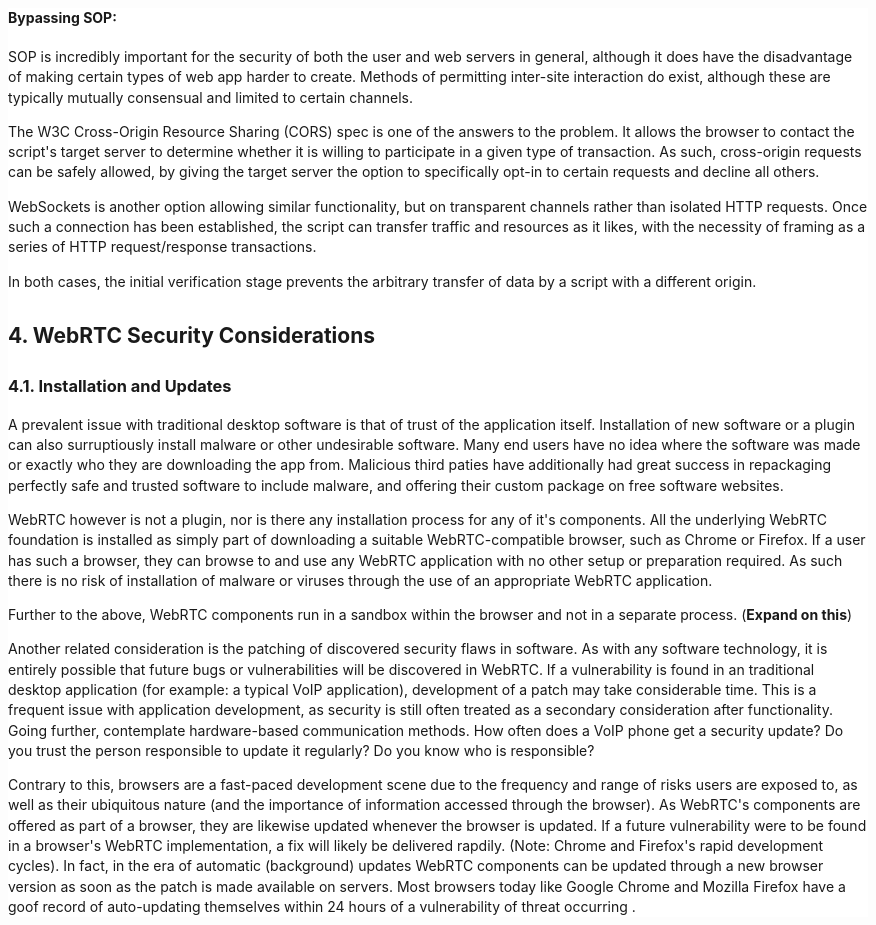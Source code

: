 #### Bypassing SOP:

SOP is incredibly important for the security of both the user and web servers in general, although it does have the disadvantage of making certain types of web app harder to create. Methods of permitting inter-site interaction do exist, although these are typically mutually consensual and limited to certain channels.

The W3C Cross-Origin Resource Sharing (CORS) spec is one of the answers to the problem. It allows the browser to contact the script's target server to determine whether it is willing to participate in a given type of transaction. As such, cross-origin requests can be safely allowed, by giving the target server the option to specifically opt-in to certain requests and decline all others.

WebSockets is another option allowing similar functionality, but on transparent channels rather than isolated HTTP requests. Once such a connection has been established, the script can transfer traffic and resources as it likes, with the necessity of framing as a series of HTTP request/response transactions.

In both cases, the initial verification stage prevents the arbitrary transfer of data by a script with a different origin.

## 4. WebRTC Security Considerations

### 4.1. Installation and Updates

A prevalent issue with traditional desktop software is that of trust of the application itself. Installation of new software or a plugin can also surruptiously install malware or other undesirable software. Many end users have no idea where the software was made or exactly who they are downloading the app from. Malicious third paties have additionally had great success in repackaging perfectly safe and trusted software to include malware, and offering their custom package on free software websites.

WebRTC however is not a plugin, nor is there any installation process for any of it's components. All the underlying WebRTC foundation is installed as simply part of downloading a suitable WebRTC-compatible browser, such as Chrome or Firefox. If a user has such a browser, they can browse to and use any WebRTC application with no other setup or preparation required. As such there is no risk of installation of malware or viruses through the use of an appropriate WebRTC application.

Further to the above, WebRTC components run in a sandbox within the browser and not in a separate process. (**Expand on this**)

Another related consideration is the patching of discovered security flaws in software. As with any software technology, it is entirely possible that future bugs or vulnerabilities will be discovered in WebRTC. If a vulnerability is found in an traditional desktop application (for example: a typical VoIP application), development of a patch may take considerable time. This is a frequent issue with application development, as security is still often treated as a secondary consideration after functionality. Going further, contemplate hardware-based communication methods. How often does a VoIP phone get a security update? Do you trust the person responsible to update it regularly? Do you know who is responsible?

Contrary to this, browsers are a fast-paced development scene due to the frequency and range of risks users are exposed to, as well as their ubiquitous nature (and the importance of information accessed through the browser). As WebRTC's components are offered as part of a browser, they are likewise updated whenever the browser is updated. If a future vulnerability were to be found in a browser's WebRTC implementation, a fix will likely be delivered rapdily. (Note: Chrome and Firefox's rapid development cycles). In fact, in the era of automatic (background) updates WebRTC components can be updated through a new browser version as soon as the patch is made available on servers. Most browsers today like Google Chrome and Mozilla Firefox have a goof record of auto-updating themselves within 24 hours of a vulnerability of threat occurring .
